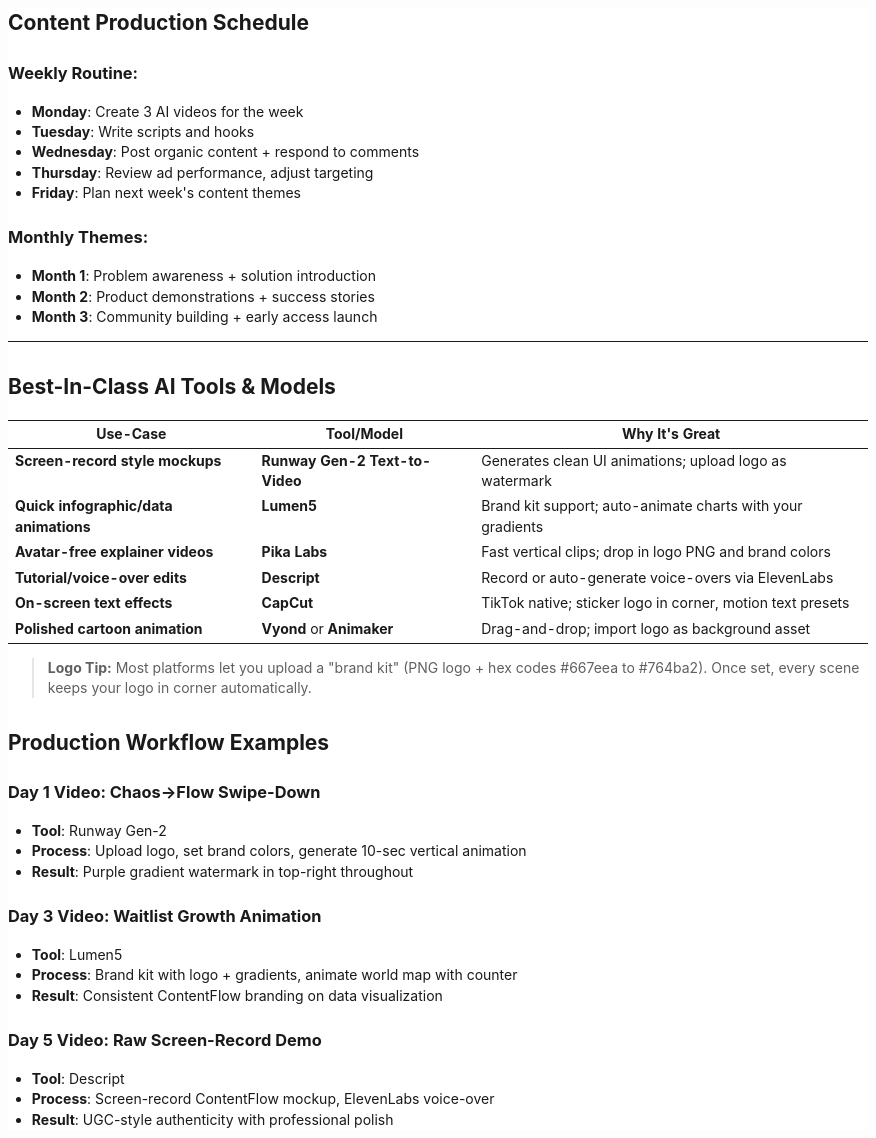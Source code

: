 
## **Content Production Schedule**

### **Weekly Routine:**
- **Monday**: Create 3 AI videos for the week
- **Tuesday**: Write scripts and hooks
- **Wednesday**: Post organic content + respond to comments
- **Thursday**: Review ad performance, adjust targeting
- **Friday**: Plan next week's content themes

### **Monthly Themes:**
- **Month 1**: Problem awareness + solution introduction
- **Month 2**: Product demonstrations + success stories
- **Month 3**: Community building + early access launch

---

## **Best-In-Class AI Tools & Models**

| **Use-Case** | **Tool/Model** | **Why It's Great** |
|-------------|----------------|-------------------|
| **Screen-record style mockups** | **Runway Gen-2 Text-to-Video** | Generates clean UI animations; upload logo as watermark |
| **Quick infographic/data animations** | **Lumen5** | Brand kit support; auto-animate charts with your gradients |
| **Avatar-free explainer videos** | **Pika Labs** | Fast vertical clips; drop in logo PNG and brand colors |
| **Tutorial/voice-over edits** | **Descript** | Record or auto-generate voice-overs via ElevenLabs |
| **On-screen text effects** | **CapCut** | TikTok native; sticker logo in corner, motion text presets |
| **Polished cartoon animation** | **Vyond** or **Animaker** | Drag-and-drop; import logo as background asset |

> **Logo Tip:** Most platforms let you upload a "brand kit" (PNG logo + hex codes #667eea to #764ba2). Once set, every scene keeps your logo in corner automatically.

## **Production Workflow Examples**

### **Day 1 Video:** Chaos→Flow Swipe-Down
- **Tool**: Runway Gen-2
- **Process**: Upload logo, set brand colors, generate 10-sec vertical animation
- **Result**: Purple gradient watermark in top-right throughout

### **Day 3 Video:** Waitlist Growth Animation
- **Tool**: Lumen5
- **Process**: Brand kit with logo + gradients, animate world map with counter
- **Result**: Consistent ContentFlow branding on data visualization

### **Day 5 Video:** Raw Screen-Record Demo
- **Tool**: Descript
- **Process**: Screen-record ContentFlow mockup, ElevenLabs voice-over
- **Result**: UGC-style authenticity with professional polish
